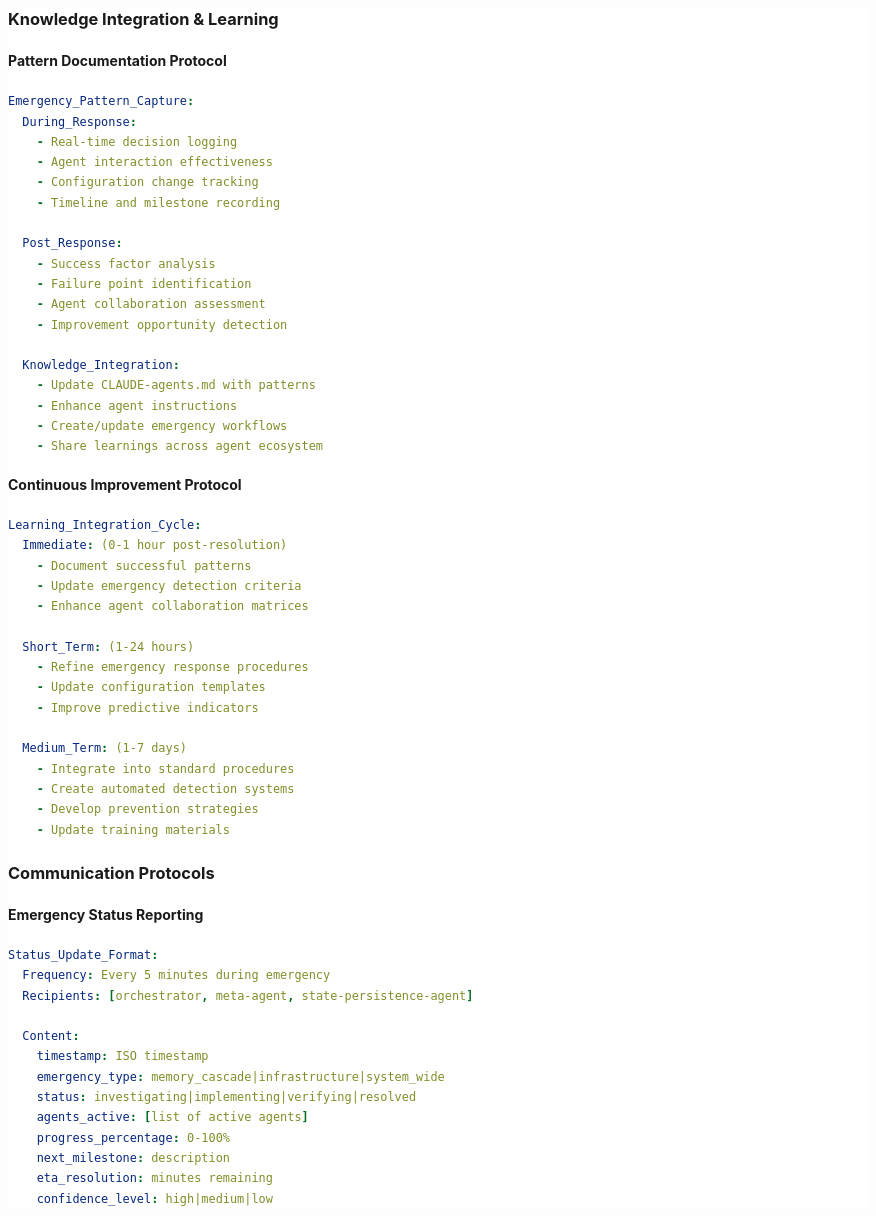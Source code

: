 ### Knowledge Integration & Learning

#### Pattern Documentation Protocol
```yaml
Emergency_Pattern_Capture:
  During_Response:
    - Real-time decision logging
    - Agent interaction effectiveness
    - Configuration change tracking
    - Timeline and milestone recording
    
  Post_Response:
    - Success factor analysis
    - Failure point identification
    - Agent collaboration assessment
    - Improvement opportunity detection
    
  Knowledge_Integration:
    - Update CLAUDE-agents.md with patterns
    - Enhance agent instructions
    - Create/update emergency workflows
    - Share learnings across agent ecosystem
```

#### Continuous Improvement Protocol
```yaml
Learning_Integration_Cycle:
  Immediate: (0-1 hour post-resolution)
    - Document successful patterns
    - Update emergency detection criteria
    - Enhance agent collaboration matrices
    
  Short_Term: (1-24 hours)
    - Refine emergency response procedures
    - Update configuration templates
    - Improve predictive indicators
    
  Medium_Term: (1-7 days)
    - Integrate into standard procedures
    - Create automated detection systems
    - Develop prevention strategies
    - Update training materials
```

### Communication Protocols

#### Emergency Status Reporting
```yaml
Status_Update_Format:
  Frequency: Every 5 minutes during emergency
  Recipients: [orchestrator, meta-agent, state-persistence-agent]
  
  Content:
    timestamp: ISO timestamp
    emergency_type: memory_cascade|infrastructure|system_wide
    status: investigating|implementing|verifying|resolved
    agents_active: [list of active agents]
    progress_percentage: 0-100%
    next_milestone: description
    eta_resolution: minutes remaining
    confidence_level: high|medium|low
```
